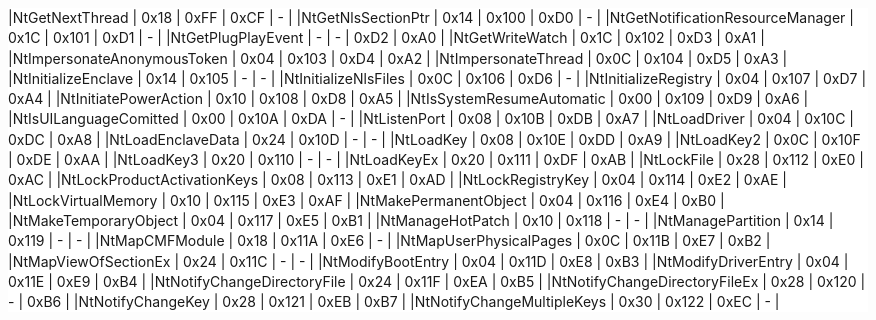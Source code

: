 |NtGetNextThread 										| 0x18  | 0xFF  | 0xCF  |   -   |
|NtGetNlsSectionPtr 									| 0x14  | 0x100 | 0xD0  |   -   |
|NtGetNotificationResourceManager 						| 0x1C  | 0x101 | 0xD1  |   -   |
|NtGetPlugPlayEvent 									|   -   |   -   | 0xD2  | 0xA0  |
|NtGetWriteWatch 										| 0x1C  | 0x102 | 0xD3  | 0xA1  |
|NtImpersonateAnonymousToken 							| 0x04  | 0x103 | 0xD4  | 0xA2  |
|NtImpersonateThread 									| 0x0C  | 0x104 | 0xD5  | 0xA3  |
|NtInitializeEnclave 									| 0x14  | 0x105 |   -   |   -   |
|NtInitializeNlsFiles 									| 0x0C  | 0x106 | 0xD6  |   -   |
|NtInitializeRegistry 									| 0x04  | 0x107 | 0xD7  | 0xA4  |
|NtInitiatePowerAction 									| 0x10  | 0x108 | 0xD8  | 0xA5  |
|NtIsSystemResumeAutomatic 								| 0x00  | 0x109 | 0xD9  | 0xA6  |
|NtIsUILanguageComitted 								| 0x00  | 0x10A | 0xDA  |   -   |
|NtListenPort 											| 0x08  | 0x10B | 0xDB  | 0xA7  |
|NtLoadDriver 											| 0x04  | 0x10C | 0xDC  | 0xA8  |
|NtLoadEnclaveData 										| 0x24  | 0x10D |   -   |   -   |
|NtLoadKey 												| 0x08  | 0x10E | 0xDD  | 0xA9  |
|NtLoadKey2 											| 0x0C  | 0x10F | 0xDE  | 0xAA  |
|NtLoadKey3 											| 0x20  | 0x110 |   -   |   -   |
|NtLoadKeyEx 											| 0x20  | 0x111 | 0xDF  | 0xAB  |
|NtLockFile 											| 0x28  | 0x112 | 0xE0  | 0xAC  |
|NtLockProductActivationKeys							| 0x08  | 0x113 | 0xE1  | 0xAD  |
|NtLockRegistryKey 										| 0x04  | 0x114 | 0xE2  | 0xAE  |
|NtLockVirtualMemory 									| 0x10  | 0x115 | 0xE3  | 0xAF  |
|NtMakePermanentObject 									| 0x04  | 0x116 | 0xE4  | 0xB0  |
|NtMakeTemporaryObject 									| 0x04  | 0x117 | 0xE5  | 0xB1  |
|NtManageHotPatch 										| 0x10  | 0x118 |   -   |   -   |
|NtManagePartition 										| 0x14  | 0x119 |   -   |   -   |
|NtMapCMFModule 										| 0x18  | 0x11A | 0xE6  |   -   |
|NtMapUserPhysicalPages 								| 0x0C  | 0x11B | 0xE7  | 0xB2  |
|NtMapViewOfSectionEx 									| 0x24  | 0x11C |   -   |   -   |
|NtModifyBootEntry 										| 0x04  | 0x11D | 0xE8  | 0xB3  |
|NtModifyDriverEntry 									| 0x04  | 0x11E | 0xE9  | 0xB4  |
|NtNotifyChangeDirectoryFile							| 0x24  | 0x11F | 0xEA  | 0xB5  |
|NtNotifyChangeDirectoryFileEx 							| 0x28  | 0x120 |   -   | 0xB6  |
|NtNotifyChangeKey 										| 0x28  | 0x121 | 0xEB  | 0xB7  |
|NtNotifyChangeMultipleKeys 							| 0x30  | 0x122 | 0xEC  |   -   |